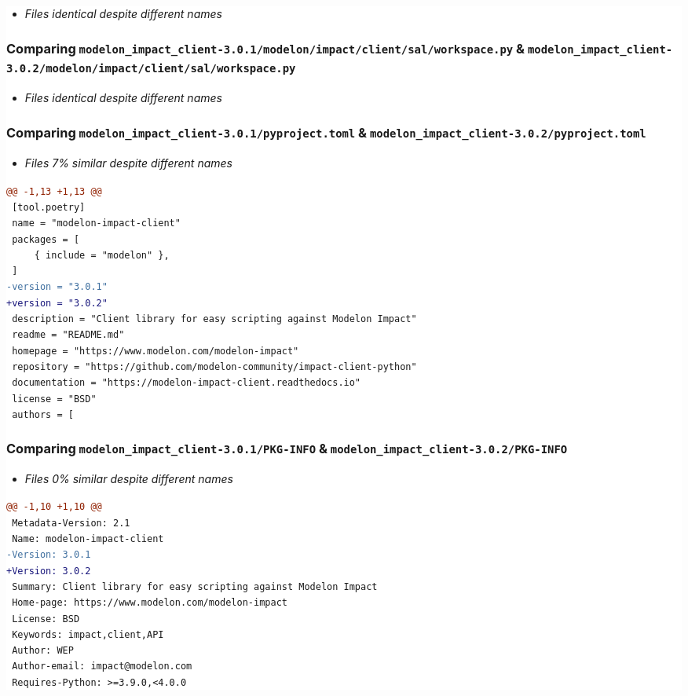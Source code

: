 * *Files identical despite different names*

### Comparing `modelon_impact_client-3.0.1/modelon/impact/client/sal/workspace.py` & `modelon_impact_client-3.0.2/modelon/impact/client/sal/workspace.py`

 * *Files identical despite different names*

### Comparing `modelon_impact_client-3.0.1/pyproject.toml` & `modelon_impact_client-3.0.2/pyproject.toml`

 * *Files 7% similar despite different names*

```diff
@@ -1,13 +1,13 @@
 [tool.poetry]
 name = "modelon-impact-client"
 packages = [
     { include = "modelon" },
 ]
-version = "3.0.1"
+version = "3.0.2"
 description = "Client library for easy scripting against Modelon Impact"
 readme = "README.md"
 homepage = "https://www.modelon.com/modelon-impact"
 repository = "https://github.com/modelon-community/impact-client-python"
 documentation = "https://modelon-impact-client.readthedocs.io"
 license = "BSD"
 authors = [
```

### Comparing `modelon_impact_client-3.0.1/PKG-INFO` & `modelon_impact_client-3.0.2/PKG-INFO`

 * *Files 0% similar despite different names*

```diff
@@ -1,10 +1,10 @@
 Metadata-Version: 2.1
 Name: modelon-impact-client
-Version: 3.0.1
+Version: 3.0.2
 Summary: Client library for easy scripting against Modelon Impact
 Home-page: https://www.modelon.com/modelon-impact
 License: BSD
 Keywords: impact,client,API
 Author: WEP
 Author-email: impact@modelon.com
 Requires-Python: >=3.9.0,<4.0.0
```

